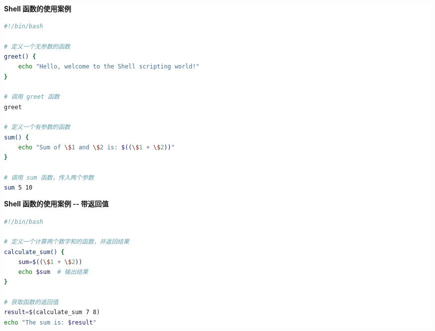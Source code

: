 
**Shell 函数的使用案例**

```bash
#!/bin/bash

# 定义一个无参数的函数
greet() {
    echo "Hello, welcome to the Shell scripting world!"
}

# 调用 greet 函数
greet

# 定义一个有参数的函数
sum() {
    echo "Sum of \$1 and \$2 is: $((\$1 + \$2))"
}

# 调用 sum 函数，传入两个参数
sum 5 10
```



**Shell 函数的使用案例 -- 带返回值**

```bash
#!/bin/bash

# 定义一个计算两个数字和的函数，并返回结果
calculate_sum() {
    sum=$((\$1 + \$2))
    echo $sum  # 输出结果
}

# 获取函数的返回值
result=$(calculate_sum 7 8)
echo "The sum is: $result"
```
